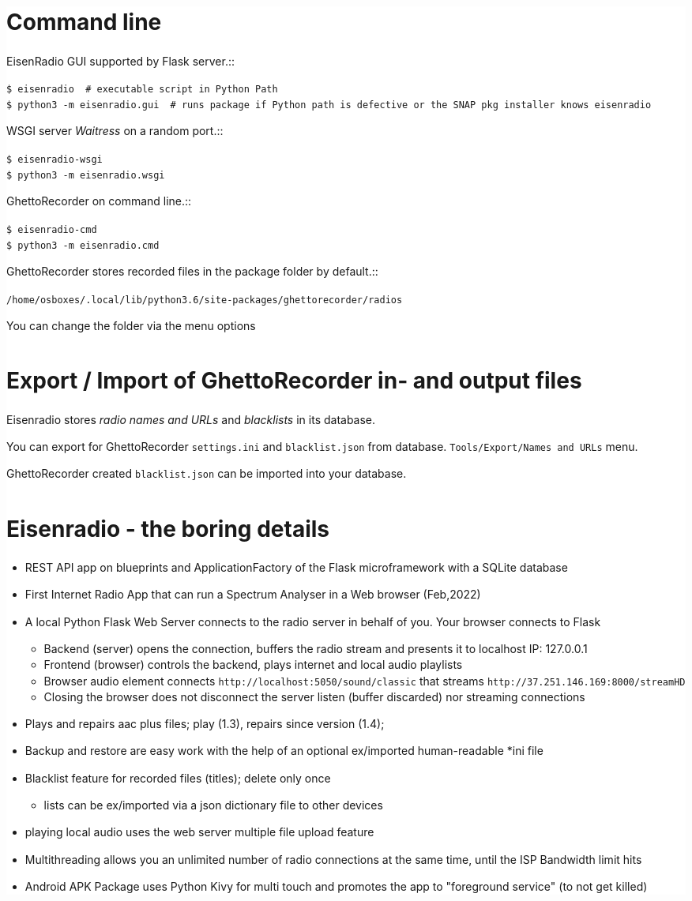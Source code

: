 # Command line

EisenRadio GUI supported by Flask server.::

    $ eisenradio  # executable script in Python Path
    $ python3 -m eisenradio.gui  # runs package if Python path is defective or the SNAP pkg installer knows eisenradio

WSGI server *Waitress* on a random port.::

    $ eisenradio-wsgi
    $ python3 -m eisenradio.wsgi

GhettoRecorder on command line.::

    $ eisenradio-cmd
    $ python3 -m eisenradio.cmd

GhettoRecorder stores recorded files in the package folder by default.::

    /home/osboxes/.local/lib/python3.6/site-packages/ghettorecorder/radios

You can change the folder via the menu options

# Export / Import of GhettoRecorder in- and output files

Eisenradio stores *radio names and URLs* and *blacklists* in its database.

You can export for GhettoRecorder ``settings.ini`` and ``blacklist.json`` from database.
``Tools/Export/Names and URLs`` menu.

GhettoRecorder created ``blacklist.json`` can be imported into your database.


# Eisenradio - the boring details

* REST API app on blueprints and ApplicationFactory of the Flask microframework with a SQLite database
* First Internet Radio App that can run a Spectrum Analyser in a Web browser (Feb,2022)
* A local Python Flask Web Server connects to the radio server in behalf of you. Your browser connects to Flask

  * Backend (server) opens the connection, buffers the radio stream and presents it to localhost IP: 127.0.0.1
  * Frontend (browser) controls the backend, plays internet and local audio playlists
  * Browser audio element connects `http://localhost:5050/sound/classic` that streams `http://37.251.146.169:8000/streamHD`
  * Closing the browser does not disconnect the server listen (buffer discarded) nor streaming connections

* Plays and repairs aac plus files; play (1.3), repairs since version (1.4);
* Backup and restore are easy work with the help of an optional ex/imported human-readable *ini file
* Blacklist feature for recorded files (titles); delete only once
  * lists can be ex/imported via a json dictionary file to other devices
* playing local audio uses the web server multiple file upload feature
* Multithreading allows you an unlimited number of radio connections at the same time, until the ISP Bandwidth limit hits
* Android APK Package uses Python Kivy for multi touch and promotes the app to "foreground service" (to not get killed)
